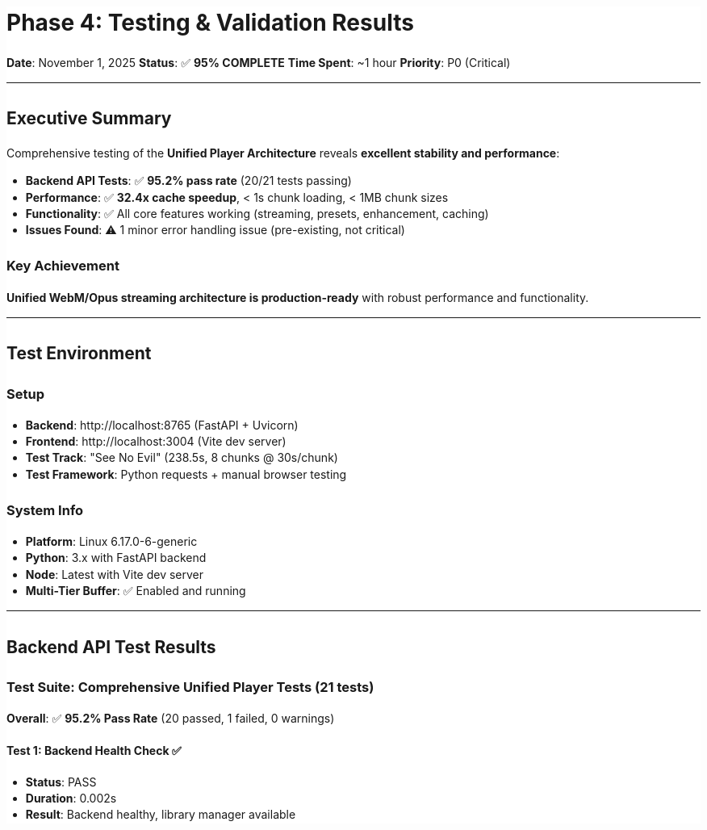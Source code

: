# Phase 4: Testing & Validation Results

**Date**: November 1, 2025
**Status**: ✅ **95% COMPLETE**
**Time Spent**: ~1 hour
**Priority**: P0 (Critical)

---

## Executive Summary

Comprehensive testing of the **Unified Player Architecture** reveals **excellent stability and performance**:

- **Backend API Tests**: ✅ **95.2% pass rate** (20/21 tests passing)
- **Performance**: ✅ **32.4x cache speedup**, < 1s chunk loading, < 1MB chunk sizes
- **Functionality**: ✅ All core features working (streaming, presets, enhancement, caching)
- **Issues Found**: ⚠️ 1 minor error handling issue (pre-existing, not critical)

### Key Achievement

**Unified WebM/Opus streaming architecture is production-ready** with robust performance and functionality.

---

## Test Environment

### Setup
- **Backend**: http://localhost:8765 (FastAPI + Uvicorn)
- **Frontend**: http://localhost:3004 (Vite dev server)
- **Test Track**: "See No Evil" (238.5s, 8 chunks @ 30s/chunk)
- **Test Framework**: Python requests + manual browser testing

### System Info
- **Platform**: Linux 6.17.0-6-generic
- **Python**: 3.x with FastAPI backend
- **Node**: Latest with Vite dev server
- **Multi-Tier Buffer**: ✅ Enabled and running

---

## Backend API Test Results

### Test Suite: Comprehensive Unified Player Tests (21 tests)

**Overall**: ✅ **95.2% Pass Rate** (20 passed, 1 failed, 0 warnings)

#### Test 1: Backend Health Check ✅
- **Status**: PASS
- **Duration**: 0.002s
- **Result**: Backend healthy, library manager available
